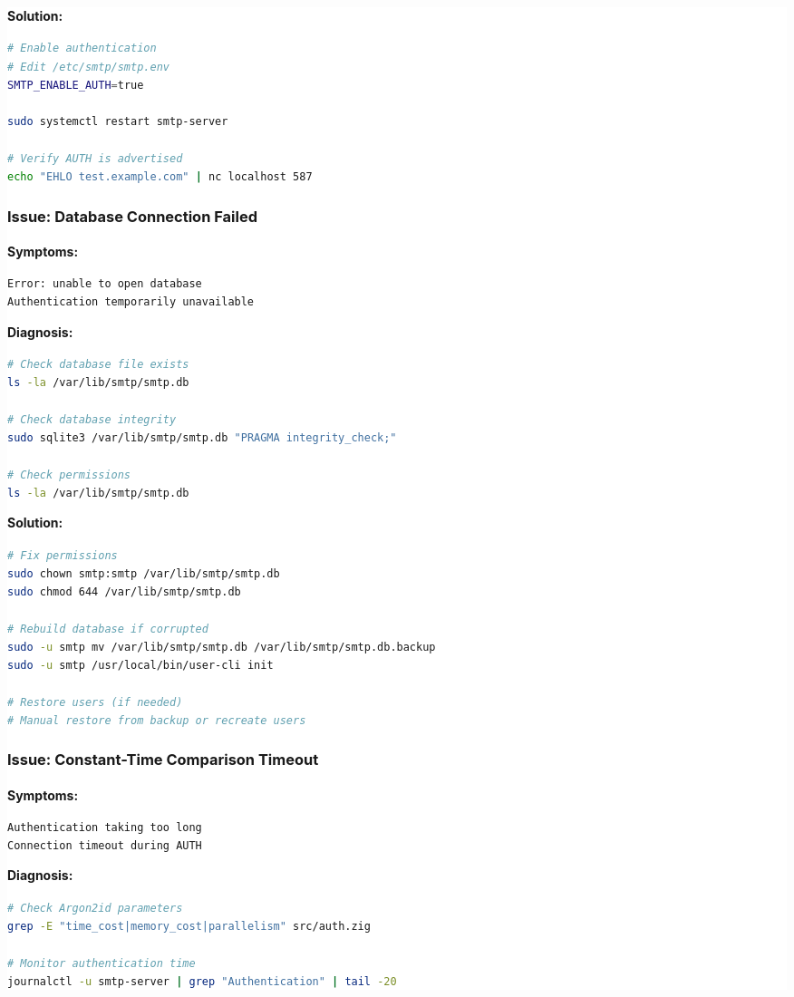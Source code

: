 **Solution:**
```bash
# Enable authentication
# Edit /etc/smtp/smtp.env
SMTP_ENABLE_AUTH=true

sudo systemctl restart smtp-server

# Verify AUTH is advertised
echo "EHLO test.example.com" | nc localhost 587
```

### Issue: Database Connection Failed

**Symptoms:**
```
Error: unable to open database
Authentication temporarily unavailable
```

**Diagnosis:**
```bash
# Check database file exists
ls -la /var/lib/smtp/smtp.db

# Check database integrity
sudo sqlite3 /var/lib/smtp/smtp.db "PRAGMA integrity_check;"

# Check permissions
ls -la /var/lib/smtp/smtp.db
```

**Solution:**
```bash
# Fix permissions
sudo chown smtp:smtp /var/lib/smtp/smtp.db
sudo chmod 644 /var/lib/smtp/smtp.db

# Rebuild database if corrupted
sudo -u smtp mv /var/lib/smtp/smtp.db /var/lib/smtp/smtp.db.backup
sudo -u smtp /usr/local/bin/user-cli init

# Restore users (if needed)
# Manual restore from backup or recreate users
```

### Issue: Constant-Time Comparison Timeout

**Symptoms:**
```
Authentication taking too long
Connection timeout during AUTH
```

**Diagnosis:**
```bash
# Check Argon2id parameters
grep -E "time_cost|memory_cost|parallelism" src/auth.zig

# Monitor authentication time
journalctl -u smtp-server | grep "Authentication" | tail -20
```
